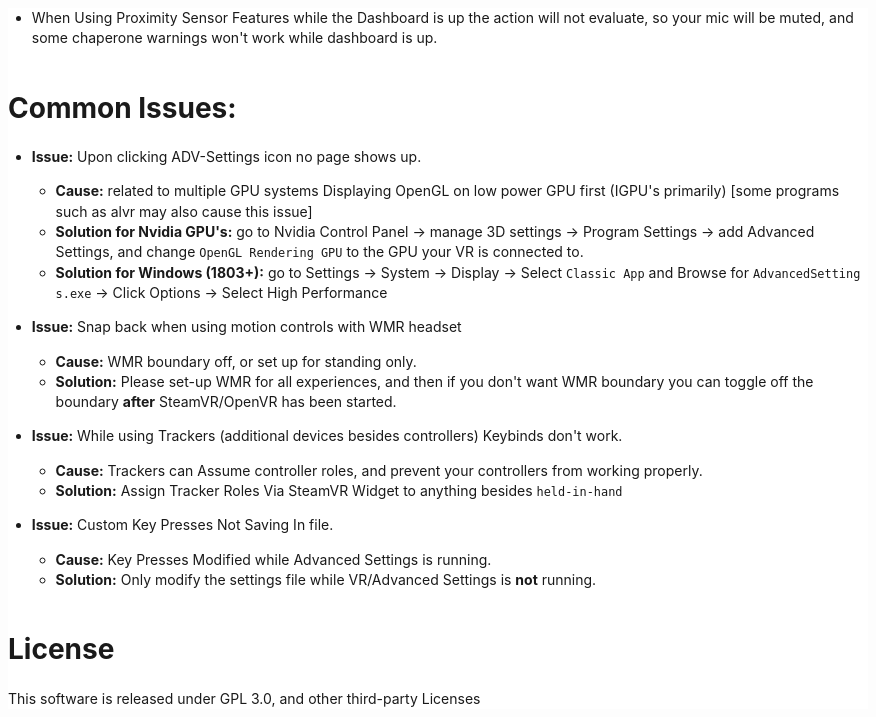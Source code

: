 - When Using Proximity Sensor Features while the Dashboard is up the action will not evaluate, so your mic will be muted, and some chaperone warnings won't work while dashboard is up.

# Common Issues:


- **Issue:** Upon clicking ADV-Settings icon no page shows up.
  - **Cause:** related to multiple GPU systems Displaying OpenGL on low power GPU first (IGPU's primarily) [some programs such as alvr may also cause this issue] 
  - **Solution for Nvidia GPU's:** go to Nvidia Control Panel -> manage 3D settings -> Program Settings -> add Advanced Settings, and change `OpenGL Rendering GPU` to the GPU your VR is connected to.
  - **Solution for Windows (1803+):** go to Settings -> System -> Display -> Select `Classic App` and Browse for `AdvancedSettings.exe` -> Click Options -> Select High Performance

- **Issue:** Snap back when using motion controls with WMR headset
  - **Cause:** WMR boundary off, or set up for standing only.
  - **Solution:** Please set-up WMR for all experiences, and then if you don't want WMR boundary you can toggle off the boundary **after** SteamVR/OpenVR has been started.

- **Issue:** While using Trackers (additional devices besides controllers) Keybinds don't work.
  - **Cause:** Trackers can Assume controller roles, and prevent your controllers from working properly.
  - **Solution:** Assign Tracker Roles Via SteamVR Widget to anything besides `held-in-hand`
  
- **Issue:** Custom Key Presses Not Saving In file.
  - **Cause:** Key Presses Modified while Advanced Settings is running.
  - **Solution:** Only modify the settings file while VR/Advanced Settings is **not** running.

# License

This software is released under GPL 3.0, and other third-party Licenses
